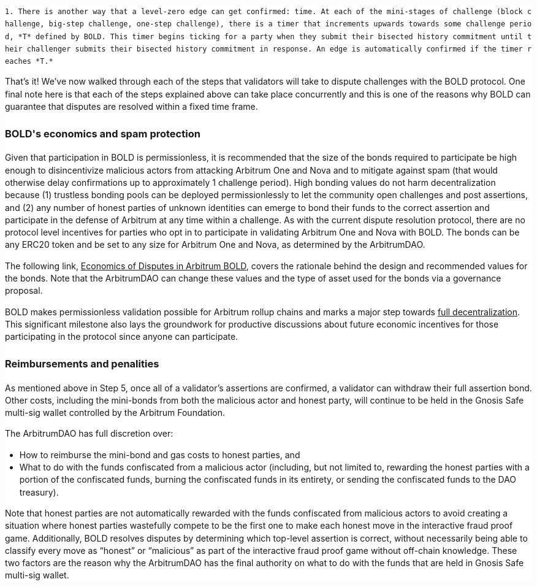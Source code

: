     1. There is another way that a level-zero edge can get confirmed: time. At each of the mini-stages of challenge (block challenge, big-step challenge, one-step challenge), there is a timer that increments upwards towards some challenge period, *T* defined by BOLD. This timer begins ticking for a party when they submit their bisected history commitment until their challenger submits their bisected history commitment in response. An edge is automatically confirmed if the timer reaches *T.* 

That’s it! We’ve now walked through each of the steps that validators will take to dispute challenges with the BOLD protocol. One final note here is that each of the steps explained above can take place concurrently and this is one of the reasons why BOLD can guarantee that disputes are resolved within a fixed time frame. 

### BOLD's economics and spam protection
Given that participation in BOLD is permissionless, it is recommended that the size of the bonds required to participate be high enough to disincentivize malicious actors from attacking Arbitrum One and Nova and to mitigate against spam (that would otherwise delay confirmations up to approximately 1 challenge period). High bonding values do not harm decentralization because (1) trustless bonding pools can be deployed permissionlessly to let the community open challenges and post assertions, and (2) any number of honest parties of unknown identities can emerge to bond their funds to the correct assertion and participate in the defense of Arbitrum at any time within a challenge. As with the current dispute resolution protocol, there are no protocol level incentives for parties who opt in to participate in validating Arbitrum One and Nova with BOLD. The bonds can be any ERC20 token and be set to any size for Arbitrum One and Nova, as determined by the ArbitrumDAO.

The following link, [Economics of Disputes in Arbitrum BOLD](https://github.com/OffchainLabs/bold/blob/main/docs/research-specs/Economics.pdf), covers the rationale behind the design and recommended values for the bonds. Note that the ArbitrumDAO can change these values and the type of asset used for the bonds via a governance proposal. 

BOLD makes permissionless validation possible for Arbitrum rollup chains and marks a major step towards [full decentralization](https://docs.arbitrum.foundation/state-of-progressive-decentralization). This significant milestone also lays the groundwork for productive discussions about future economic incentives for those participating in the protocol since anyone can participate.

### Reimbursements and penalities
As mentioned above in Step 5, once all of a validator’s assertions are confirmed, a validator can withdraw their full assertion bond. Other costs, including the mini-bonds from both the malicious actor and honest party, will continue to be held in the Gnosis Safe multi-sig wallet controlled by the Arbitrum Foundation. 
 
The ArbitrumDAO has full discretion over:
* How to reimburse the mini-bond and gas costs to honest parties, and
* What to do with the funds confiscated from a malicious actor (including, but not limited to, rewarding the honest parties with a portion of the confiscated funds, burning the confiscated funds in its entirety, or sending the confiscated funds to the DAO treasury).

Note that honest parties are not automatically rewarded with the funds confiscated from malicious actors to avoid creating a situation where honest parties wastefully compete to be the first one to make each honest move in the interactive fraud proof game. Additionally, BOLD resolves disputes by determining which top-level assertion is correct, without necessarily being able to classify every move as “honest” or “malicious” as part of the interactive fraud proof game without off-chain knowledge. These two factors are the reason why the ArbitrumDAO has the final authority on what to do with the funds that are held in Gnosis Safe multi-sig wallet.
